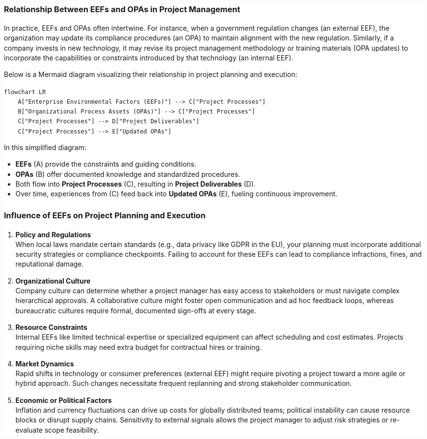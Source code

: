### Relationship Between EEFs and OPAs in Project Management

In practice, EEFs and OPAs often intertwine. For instance, when a government regulation changes (an external EEF), the organization may update its compliance procedures (an OPA) to maintain alignment with the new regulation. Similarly, if a company invests in new technology, it may revise its project management methodology or training materials (OPA updates) to incorporate the capabilities or constraints introduced by that technology (an internal EEF).

Below is a Mermaid diagram visualizing their relationship in project planning and execution:

```mermaid
flowchart LR
    A["Enterprise Environmental Factors (EEFs)"] --> C["Project Processes"]
    B["Organizational Process Assets (OPAs)"] --> C["Project Processes"]
    C["Project Processes"] --> D["Project Deliverables"]
    C["Project Processes"] --> E["Updated OPAs"]
```

In this simplified diagram:
- **EEFs** (A) provide the constraints and guiding conditions.  
- **OPAs** (B) offer documented knowledge and standardized procedures.  
- Both flow into **Project Processes** (C), resulting in **Project Deliverables** (D).  
- Over time, experiences from (C) feed back into **Updated OPAs** (E), fueling continuous improvement.


### Influence of EEFs on Project Planning and Execution

1. **Policy and Regulations**  
   When local laws mandate certain standards (e.g., data privacy like GDPR in the EU), your planning must incorporate additional security strategies or compliance checkpoints. Failing to account for these EEFs can lead to compliance infractions, fines, and reputational damage.

2. **Organizational Culture**  
   Company culture can determine whether a project manager has easy access to stakeholders or must navigate complex hierarchical approvals. A collaborative culture might foster open communication and ad hoc feedback loops, whereas bureaucratic cultures require formal, documented sign-offs at every stage.

3. **Resource Constraints**  
   Internal EEFs like limited technical expertise or specialized equipment can affect scheduling and cost estimates. Projects requiring niche skills may need extra budget for contractual hires or training.

4. **Market Dynamics**  
   Rapid shifts in technology or consumer preferences (external EEF) might require pivoting a project toward a more agile or hybrid approach. Such changes necessitate frequent replanning and strong stakeholder communication.

5. **Economic or Political Factors**  
   Inflation and currency fluctuations can drive up costs for globally distributed teams; political instability can cause resource blocks or disrupt supply chains. Sensitivity to external signals allows the project manager to adjust risk strategies or re-evaluate scope feasibility.
